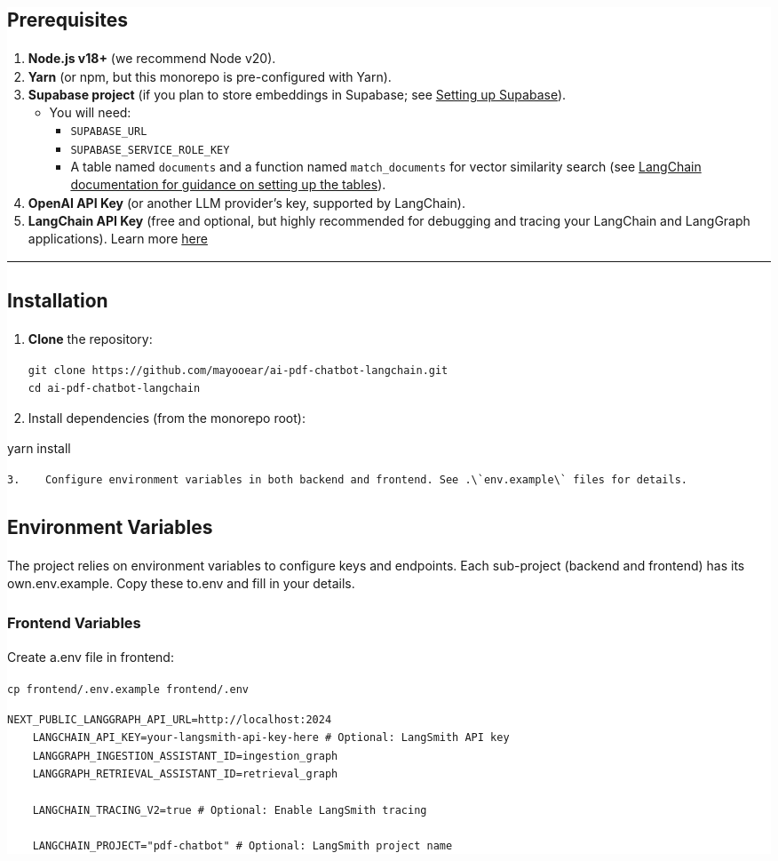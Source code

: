 
## Prerequisites

1. **Node.js v18+** (we recommend Node v20).
2. **Yarn** (or npm, but this monorepo is pre-configured with Yarn).
3. **Supabase project** (if you plan to store embeddings in Supabase; see [Setting up Supabase](https://supabase.com/docs/guides/getting-started)).
	- You will need:
		- `SUPABASE_URL`
		- `SUPABASE_SERVICE_ROLE_KEY`
		- A table named `documents` and a function named `match_documents` for vector similarity search (see [LangChain documentation for guidance on setting up the tables](https://js.langchain.com/docs/integrations/vectorstores/supabase/)).
4. **OpenAI API Key** (or another LLM provider’s key, supported by LangChain).
5. **LangChain API Key** (free and optional, but highly recommended for debugging and tracing your LangChain and LangGraph applications). Learn more [here](https://docs.smith.langchain.com/administration/how_to_guides/organization_management/create_account_api_key)

---

## Installation

1. **Clone** the repository:
	```
	git clone https://github.com/mayooear/ai-pdf-chatbot-langchain.git
	cd ai-pdf-chatbot-langchain
	```
2. Install dependencies (from the monorepo root):

yarn install

```
3.    Configure environment variables in both backend and frontend. See .\`env.example\` files for details.
```

## Environment Variables

The project relies on environment variables to configure keys and endpoints. Each sub-project (backend and frontend) has its own.env.example. Copy these to.env and fill in your details.

### Frontend Variables

Create a.env file in frontend:

`cp frontend/.env.example frontend/.env`

```
NEXT_PUBLIC_LANGGRAPH_API_URL=http://localhost:2024
    LANGCHAIN_API_KEY=your-langsmith-api-key-here # Optional: LangSmith API key
    LANGGRAPH_INGESTION_ASSISTANT_ID=ingestion_graph
    LANGGRAPH_RETRIEVAL_ASSISTANT_ID=retrieval_graph

    LANGCHAIN_TRACING_V2=true # Optional: Enable LangSmith tracing

    LANGCHAIN_PROJECT="pdf-chatbot" # Optional: LangSmith project name
```
